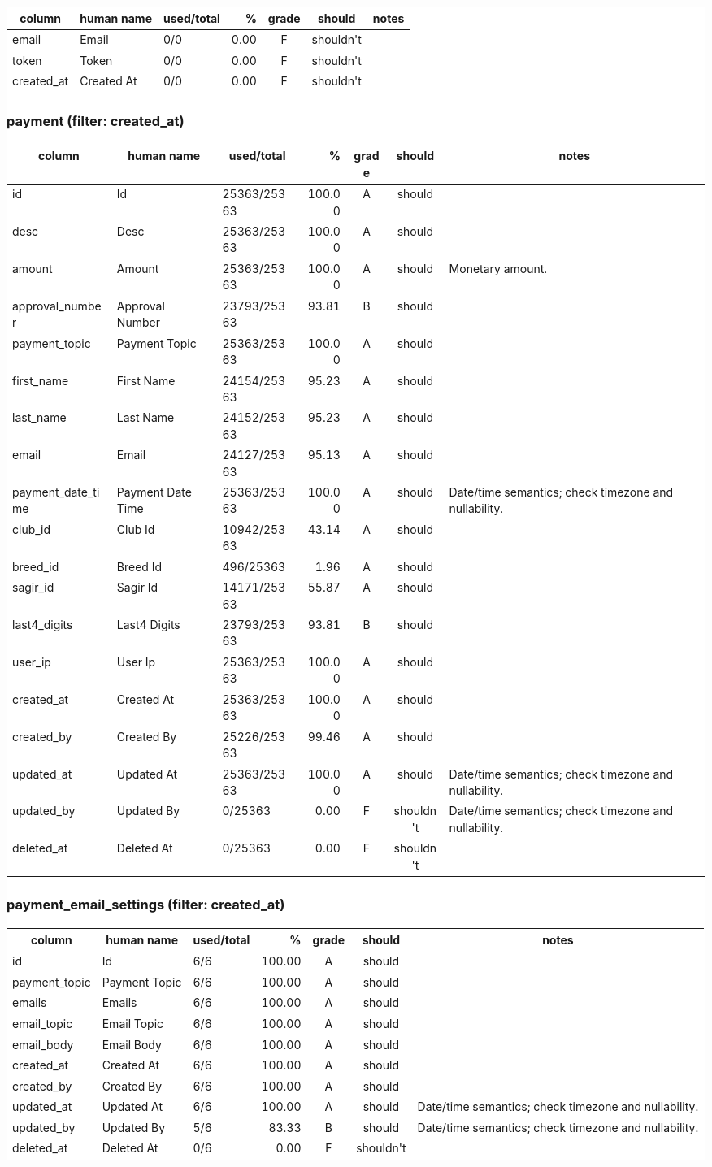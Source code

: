  column     | human name | used/total |    % | grade |  should   | notes 
------------|------------|------------|-----:|:-----:|:---------:|-------
 email      | Email      | 0/0        | 0.00 |   F   | shouldn't |
 token      | Token      | 0/0        | 0.00 |   F   | shouldn't |
 created_at | Created At | 0/0        | 0.00 |   F   | shouldn't |

### payment (filter: created_at)

 column            | human name        | used/total  |      % | grade |  should   | notes                                                
-------------------|-------------------|-------------|-------:|:-----:|:---------:|------------------------------------------------------
 id                | Id                | 25363/25363 | 100.00 |   A   |  should   |
 desc              | Desc              | 25363/25363 | 100.00 |   A   |  should   |
 amount            | Amount            | 25363/25363 | 100.00 |   A   |  should   | Monetary amount.                                     
 approval_number   | Approval Number   | 23793/25363 |  93.81 |   B   |  should   |
 payment_topic     | Payment Topic     | 25363/25363 | 100.00 |   A   |  should   |
 first_name        | First Name        | 24154/25363 |  95.23 |   A   |  should   |
 last_name         | Last Name         | 24152/25363 |  95.23 |   A   |  should   |
 email             | Email             | 24127/25363 |  95.13 |   A   |  should   |
 payment_date_time | Payment Date Time | 25363/25363 | 100.00 |   A   |  should   | Date/time semantics; check timezone and nullability. 
 club_id           | Club Id           | 10942/25363 |  43.14 |   A   |  should   |
 breed_id          | Breed Id          | 496/25363   |   1.96 |   A   |  should   |
 sagir_id          | Sagir Id          | 14171/25363 |  55.87 |   A   |  should   |
 last4_digits      | Last4 Digits      | 23793/25363 |  93.81 |   B   |  should   |
 user_ip           | User Ip           | 25363/25363 | 100.00 |   A   |  should   |
 created_at        | Created At        | 25363/25363 | 100.00 |   A   |  should   |
 created_by        | Created By        | 25226/25363 |  99.46 |   A   |  should   |
 updated_at        | Updated At        | 25363/25363 | 100.00 |   A   |  should   | Date/time semantics; check timezone and nullability. 
 updated_by        | Updated By        | 0/25363     |   0.00 |   F   | shouldn't | Date/time semantics; check timezone and nullability. 
 deleted_at        | Deleted At        | 0/25363     |   0.00 |   F   | shouldn't |

### payment_email_settings (filter: created_at)

 column        | human name    | used/total |      % | grade |  should   | notes                                                
---------------|---------------|------------|-------:|:-----:|:---------:|------------------------------------------------------
 id            | Id            | 6/6        | 100.00 |   A   |  should   |
 payment_topic | Payment Topic | 6/6        | 100.00 |   A   |  should   |
 emails        | Emails        | 6/6        | 100.00 |   A   |  should   |
 email_topic   | Email Topic   | 6/6        | 100.00 |   A   |  should   |
 email_body    | Email Body    | 6/6        | 100.00 |   A   |  should   |
 created_at    | Created At    | 6/6        | 100.00 |   A   |  should   |
 created_by    | Created By    | 6/6        | 100.00 |   A   |  should   |
 updated_at    | Updated At    | 6/6        | 100.00 |   A   |  should   | Date/time semantics; check timezone and nullability. 
 updated_by    | Updated By    | 5/6        |  83.33 |   B   |  should   | Date/time semantics; check timezone and nullability. 
 deleted_at    | Deleted At    | 0/6        |   0.00 |   F   | shouldn't |
